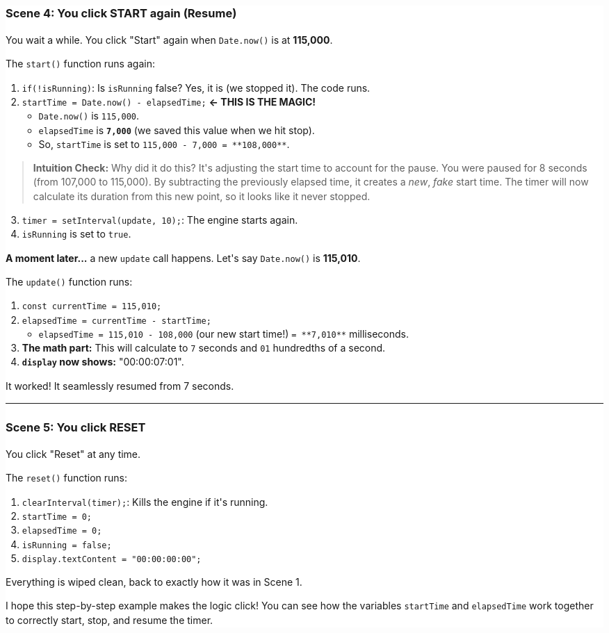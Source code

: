 
### Scene 4: You click START again (Resume)

You wait a while. You click "Start" again when `Date.now()` is at **115,000**.

The `start()` function runs again:

1.  `if(!isRunning)`: Is `isRunning` false? Yes, it is (we stopped it). The code runs.
2.  `startTime = Date.now() - elapsedTime;` **<- THIS IS THE MAGIC!**
    * `Date.now()` is `115,000`.
    * `elapsedTime` is **`7,000`** (we saved this value when we hit stop).
    * So, `startTime` is set to `115,000 - 7,000 = **108,000**`.

> **Intuition Check:** Why did it do this? It's adjusting the start time to account for the pause. You were paused for 8 seconds (from 107,000 to 115,000). By subtracting the previously elapsed time, it creates a *new*, *fake* start time. The timer will now calculate its duration from this new point, so it looks like it never stopped.

3.  `timer = setInterval(update, 10);`: The engine starts again.
4.  `isRunning` is set to `true`.

**A moment later...** a new `update` call happens. Let's say `Date.now()` is **115,010**.

The `update()` function runs:

1.  `const currentTime = 115,010;`
2.  `elapsedTime = currentTime - startTime;`
    * `elapsedTime = 115,010 - 108,000` (our new start time!) `= **7,010**` milliseconds.
3.  **The math part:** This will calculate to `7` seconds and `01` hundredths of a second.
4.  **`display` now shows:** "00:00:07:01".

It worked! It seamlessly resumed from 7 seconds.

---

### Scene 5: You click RESET

You click "Reset" at any time.

The `reset()` function runs:

1.  `clearInterval(timer);`: Kills the engine if it's running.
2.  `startTime = 0;`
3.  `elapsedTime = 0;`
4.  `isRunning = false;`
5.  `display.textContent = "00:00:00:00";`

Everything is wiped clean, back to exactly how it was in Scene 1.

I hope this step-by-step example makes the logic click! You can see how the variables `startTime` and `elapsedTime` work together to correctly start, stop, and resume the timer.